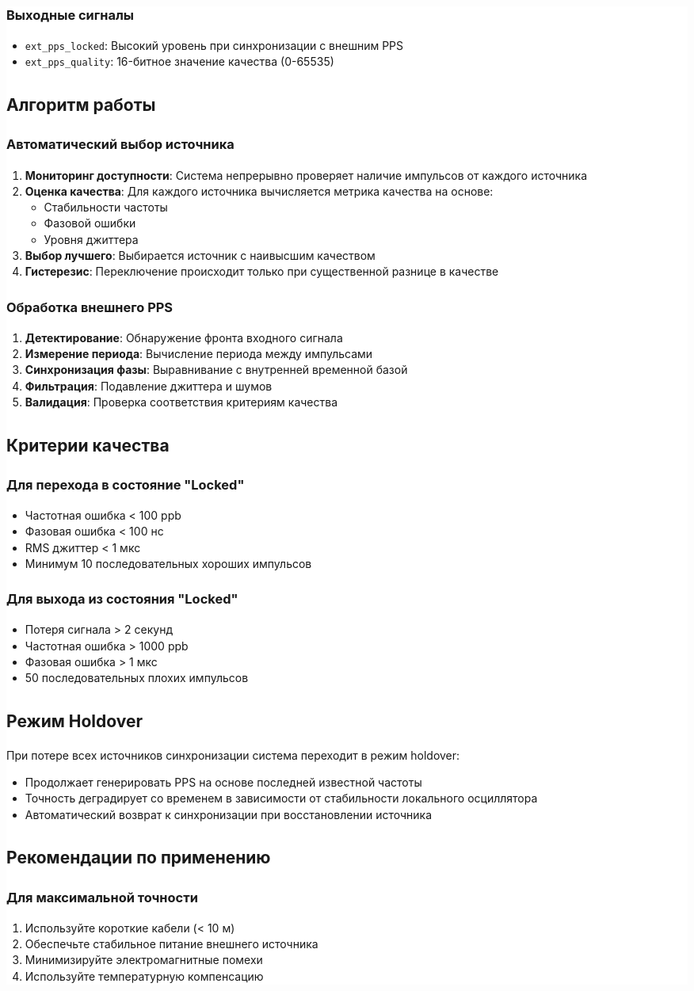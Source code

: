 ### Выходные сигналы
- `ext_pps_locked`: Высокий уровень при синхронизации с внешним PPS
- `ext_pps_quality`: 16-битное значение качества (0-65535)

## Алгоритм работы

### Автоматический выбор источника

1. **Мониторинг доступности**: Система непрерывно проверяет наличие импульсов от каждого источника
2. **Оценка качества**: Для каждого источника вычисляется метрика качества на основе:
   - Стабильности частоты
   - Фазовой ошибки
   - Уровня джиттера
3. **Выбор лучшего**: Выбирается источник с наивысшим качеством
4. **Гистерезис**: Переключение происходит только при существенной разнице в качестве

### Обработка внешнего PPS

1. **Детектирование**: Обнаружение фронта входного сигнала
2. **Измерение периода**: Вычисление периода между импульсами
3. **Синхронизация фазы**: Выравнивание с внутренней временной базой
4. **Фильтрация**: Подавление джиттера и шумов
5. **Валидация**: Проверка соответствия критериям качества

## Критерии качества

### Для перехода в состояние "Locked"
- Частотная ошибка < 100 ppb
- Фазовая ошибка < 100 нс
- RMS джиттер < 1 мкс
- Минимум 10 последовательных хороших импульсов

### Для выхода из состояния "Locked"
- Потеря сигнала > 2 секунд
- Частотная ошибка > 1000 ppb
- Фазовая ошибка > 1 мкс
- 50 последовательных плохих импульсов

## Режим Holdover

При потере всех источников синхронизации система переходит в режим holdover:
- Продолжает генерировать PPS на основе последней известной частоты
- Точность деградирует со временем в зависимости от стабильности локального осциллятора
- Автоматический возврат к синхронизации при восстановлении источника

## Рекомендации по применению

### Для максимальной точности
1. Используйте короткие кабели (< 10 м)
2. Обеспечьте стабильное питание внешнего источника
3. Минимизируйте электромагнитные помехи
4. Используйте температурную компенсацию
